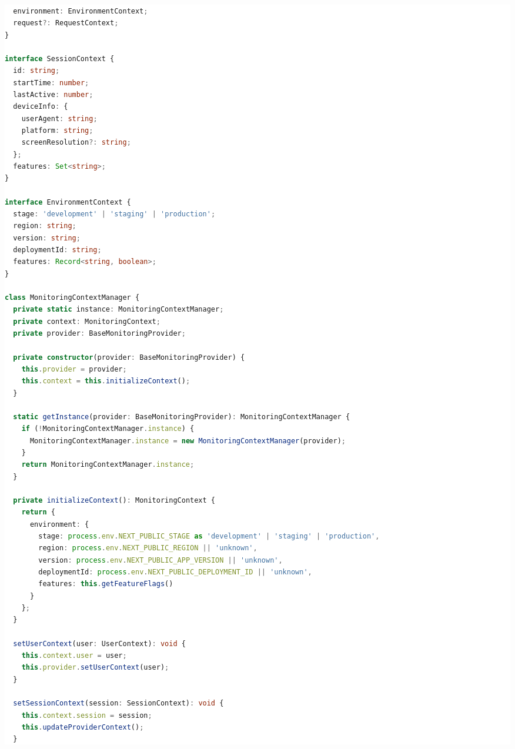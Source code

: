 ```typescript
  environment: EnvironmentContext;
  request?: RequestContext;
}

interface SessionContext {
  id: string;
  startTime: number;
  lastActive: number;
  deviceInfo: {
    userAgent: string;
    platform: string;
    screenResolution?: string;
  };
  features: Set<string>;
}

interface EnvironmentContext {
  stage: 'development' | 'staging' | 'production';
  region: string;
  version: string;
  deploymentId: string;
  features: Record<string, boolean>;
}

class MonitoringContextManager {
  private static instance: MonitoringContextManager;
  private context: MonitoringContext;
  private provider: BaseMonitoringProvider;

  private constructor(provider: BaseMonitoringProvider) {
    this.provider = provider;
    this.context = this.initializeContext();
  }

  static getInstance(provider: BaseMonitoringProvider): MonitoringContextManager {
    if (!MonitoringContextManager.instance) {
      MonitoringContextManager.instance = new MonitoringContextManager(provider);
    }
    return MonitoringContextManager.instance;
  }

  private initializeContext(): MonitoringContext {
    return {
      environment: {
        stage: process.env.NEXT_PUBLIC_STAGE as 'development' | 'staging' | 'production',
        region: process.env.NEXT_PUBLIC_REGION || 'unknown',
        version: process.env.NEXT_PUBLIC_APP_VERSION || 'unknown',
        deploymentId: process.env.NEXT_PUBLIC_DEPLOYMENT_ID || 'unknown',
        features: this.getFeatureFlags()
      }
    };
  }

  setUserContext(user: UserContext): void {
    this.context.user = user;
    this.provider.setUserContext(user);
  }

  setSessionContext(session: SessionContext): void {
    this.context.session = session;
    this.updateProviderContext();
  }

```